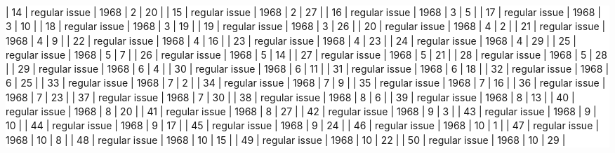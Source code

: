 |             14 | regular issue |         1968 |             2 |          20 |
|             15 | regular issue |         1968 |             2 |          27 |
|             16 | regular issue |         1968 |             3 |           5 |
|             17 | regular issue |         1968 |             3 |          10 |
|             18 | regular issue |         1968 |             3 |          19 |
|             19 | regular issue |         1968 |             3 |          26 |
|             20 | regular issue |         1968 |             4 |           2 |
|             21 | regular issue |         1968 |             4 |           9 |
|             22 | regular issue |         1968 |             4 |          16 |
|             23 | regular issue |         1968 |             4 |          23 |
|             24 | regular issue |         1968 |             4 |          29 |
|             25 | regular issue |         1968 |             5 |           7 |
|             26 | regular issue |         1968 |             5 |          14 |
|             27 | regular issue |         1968 |             5 |          21 |
|             28 | regular issue |         1968 |             5 |          28 |
|             29 | regular issue |         1968 |             6 |           4 |
|             30 | regular issue |         1968 |             6 |          11 |
|             31 | regular issue |         1968 |             6 |          18 |
|             32 | regular issue |         1968 |             6 |          25 |
|             33 | regular issue |         1968 |             7 |           2 |
|             34 | regular issue |         1968 |             7 |           9 |
|             35 | regular issue |         1968 |             7 |          16 |
|             36 | regular issue |         1968 |             7 |          23 |
|             37 | regular issue |         1968 |             7 |          30 |
|             38 | regular issue |         1968 |             8 |           6 |
|             39 | regular issue |         1968 |             8 |          13 |
|             40 | regular issue |         1968 |             8 |          20 |
|             41 | regular issue |         1968 |             8 |          27 |
|             42 | regular issue |         1968 |             9 |           3 |
|             43 | regular issue |         1968 |             9 |          10 |
|             44 | regular issue |         1968 |             9 |          17 |
|             45 | regular issue |         1968 |             9 |          24 |
|             46 | regular issue |         1968 |            10 |           1 |
|             47 | regular issue |         1968 |            10 |           8 |
|             48 | regular issue |         1968 |            10 |          15 |
|             49 | regular issue |         1968 |            10 |          22 |
|             50 | regular issue |         1968 |            10 |          29 |